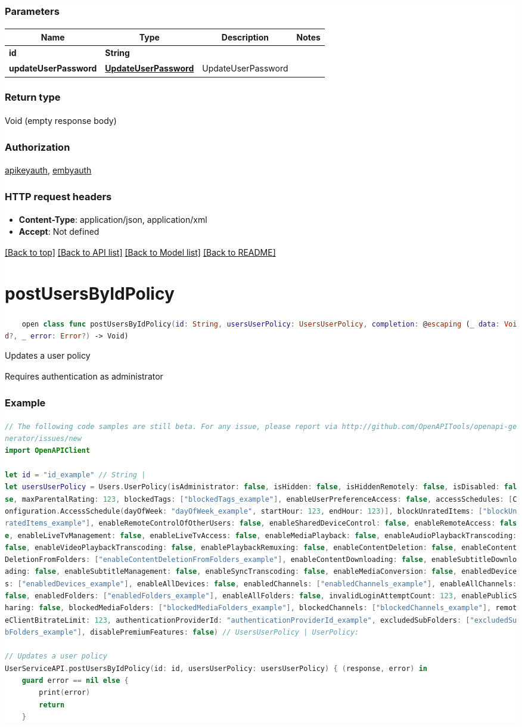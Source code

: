 ### Parameters

Name | Type | Description  | Notes
------------- | ------------- | ------------- | -------------
 **id** | **String** |  | 
 **updateUserPassword** | [**UpdateUserPassword**](UpdateUserPassword.md) | UpdateUserPassword | 

### Return type

Void (empty response body)

### Authorization

[apikeyauth](../README.md#apikeyauth), [embyauth](../README.md#embyauth)

### HTTP request headers

 - **Content-Type**: application/json, application/xml
 - **Accept**: Not defined

[[Back to top]](#) [[Back to API list]](../README.md#documentation-for-api-endpoints) [[Back to Model list]](../README.md#documentation-for-models) [[Back to README]](../README.md)

# **postUsersByIdPolicy**
```swift
    open class func postUsersByIdPolicy(id: String, usersUserPolicy: UsersUserPolicy, completion: @escaping (_ data: Void?, _ error: Error?) -> Void)
```

Updates a user policy

Requires authentication as administrator

### Example
```swift
// The following code samples are still beta. For any issue, please report via http://github.com/OpenAPITools/openapi-generator/issues/new
import OpenAPIClient

let id = "id_example" // String | 
let usersUserPolicy = Users.UserPolicy(isAdministrator: false, isHidden: false, isHiddenRemotely: false, isDisabled: false, maxParentalRating: 123, blockedTags: ["blockedTags_example"], enableUserPreferenceAccess: false, accessSchedules: [Configuration.AccessSchedule(dayOfWeek: "dayOfWeek_example", startHour: 123, endHour: 123)], blockUnratedItems: ["blockUnratedItems_example"], enableRemoteControlOfOtherUsers: false, enableSharedDeviceControl: false, enableRemoteAccess: false, enableLiveTvManagement: false, enableLiveTvAccess: false, enableMediaPlayback: false, enableAudioPlaybackTranscoding: false, enableVideoPlaybackTranscoding: false, enablePlaybackRemuxing: false, enableContentDeletion: false, enableContentDeletionFromFolders: ["enableContentDeletionFromFolders_example"], enableContentDownloading: false, enableSubtitleDownloading: false, enableSubtitleManagement: false, enableSyncTranscoding: false, enableMediaConversion: false, enabledDevices: ["enabledDevices_example"], enableAllDevices: false, enabledChannels: ["enabledChannels_example"], enableAllChannels: false, enabledFolders: ["enabledFolders_example"], enableAllFolders: false, invalidLoginAttemptCount: 123, enablePublicSharing: false, blockedMediaFolders: ["blockedMediaFolders_example"], blockedChannels: ["blockedChannels_example"], remoteClientBitrateLimit: 123, authenticationProviderId: "authenticationProviderId_example", excludedSubFolders: ["excludedSubFolders_example"], disablePremiumFeatures: false) // UsersUserPolicy | UserPolicy: 

// Updates a user policy
UserServiceAPI.postUsersByIdPolicy(id: id, usersUserPolicy: usersUserPolicy) { (response, error) in
    guard error == nil else {
        print(error)
        return
    }

```